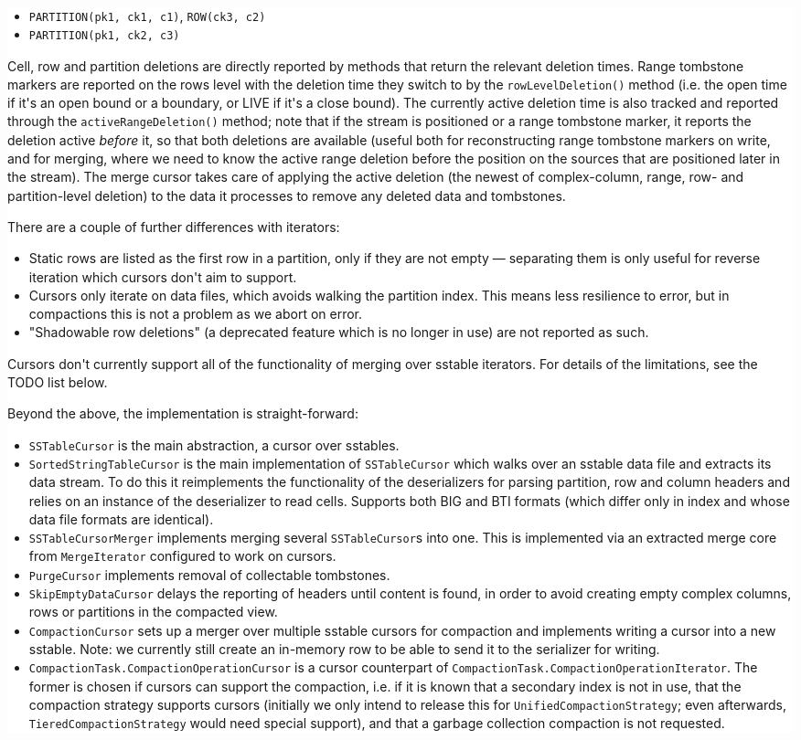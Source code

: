 - `PARTITION(pk1, ck1, c1)`, `ROW(ck3, c2)`
- `PARTITION(pk1, ck2, c3)`

Cell, row and partition deletions are directly reported by methods that return the relevant deletion times. Range
tombstone markers are reported on the rows level with the deletion time they switch to by the `rowLevelDeletion()`
method (i.e. the open time if it's an open bound or a boundary, or LIVE if it's a close bound). The currently active
deletion time is also tracked and reported through the `activeRangeDeletion()` method; note that if the stream is
positioned or a range tombstone marker, it reports the deletion active _before_ it, so that both deletions are
available (useful both for reconstructing range tombstone markers on write, and for merging, where we need to know the
active range deletion before the position on the sources that are positioned later in the stream). The merge cursor
takes care of applying the active deletion (the newest of complex-column, range, row- and partition-level deletion) to
the data it processes to remove any deleted data and tombstones.

There are a couple of further differences with iterators:

- Static rows are listed as the first row in a partition, only if they are not empty &mdash; separating them is only
  useful for reverse iteration which cursors don't aim to support.
- Cursors only iterate on data files, which avoids walking the partition index. This means less resilience to error, but
  in compactions this is not a problem as we abort on error.
- "Shadowable row deletions" (a deprecated feature which is no longer in use) are not reported as such.

Cursors don't currently support all of the functionality of merging over sstable iterators. For details of the
limitations, see the TODO list below.

Beyond the above, the implementation is straight-forward:

- `SSTableCursor` is the main abstraction, a cursor over sstables.
- `SortedStringTableCursor` is the main implementation of `SSTableCursor` which walks over an sstable data file and
  extracts its data stream. To do this it reimplements the functionality of the deserializers for parsing partition, row
  and column headers and relies on an instance of the deserializer to read cells. Supports both BIG and BTI formats
  (which differ only in index and whose data file formats are identical).
- `SSTableCursorMerger` implements merging several `SSTableCursor`s into one. This is implemented via an extracted merge
  core from `MergeIterator` configured to work on cursors.
- `PurgeCursor` implements removal of collectable tombstones.
- `SkipEmptyDataCursor` delays the reporting of headers until content is found, in order to avoid creating empty complex
  columns, rows or partitions in the compacted view.
- `CompactionCursor` sets up a merger over multiple sstable cursors for compaction and implements writing a cursor into
  a new sstable. Note: we currently still create an in-memory row to be able to send it to the serializer for writing.
- `CompactionTask.CompactionOperationCursor` is a cursor counterpart of `CompactionTask.CompactionOperationIterator`.
  The former is chosen if cursors can support the compaction, i.e. if it is known that a secondary index is not in use,
  that the compaction strategy supports cursors (initially we only intend to release this
  for `UnifiedCompactionStrategy`; even afterwards, `TieredCompactionStrategy` would need special support), and that a
  garbage collection compaction is not requested.
